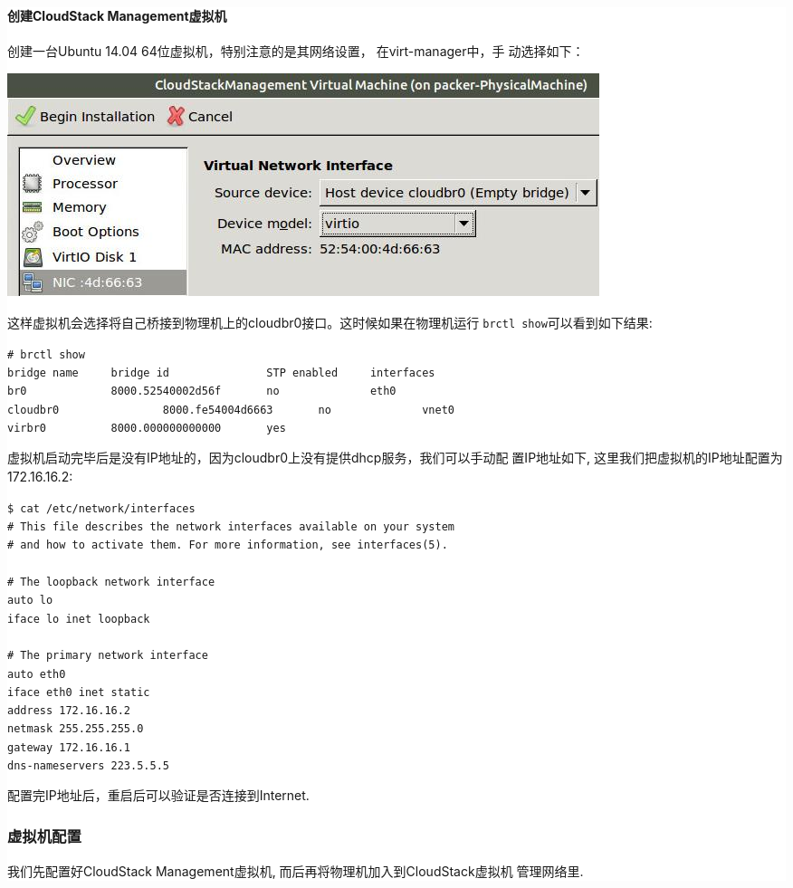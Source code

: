 #### 创建CloudStack Management虚拟机
创建一台Ubuntu 14.04 64位虚拟机，特别注意的是其网络设置， 在virt-manager中，手
动选择如下：    

![/images/2015_10_18_08_16_55_654x246.jpg](/images/2015_10_18_08_16_55_654x246.jpg)    

这样虚拟机会选择将自己桥接到物理机上的cloudbr0接口。这时候如果在物理机运行
`brctl show`可以看到如下结果:    

```
# brctl show
bridge name     bridge id               STP enabled     interfaces
br0             8000.52540002d56f       no              eth0
cloudbr0                8000.fe54004d6663       no              vnet0
virbr0          8000.000000000000       yes
```

虚拟机启动完毕后是没有IP地址的，因为cloudbr0上没有提供dhcp服务，我们可以手动配
置IP地址如下, 这里我们把虚拟机的IP地址配置为172.16.16.2:    

```
$ cat /etc/network/interfaces
# This file describes the network interfaces available on your system
# and how to activate them. For more information, see interfaces(5).

# The loopback network interface
auto lo
iface lo inet loopback

# The primary network interface
auto eth0
iface eth0 inet static
address 172.16.16.2
netmask 255.255.255.0
gateway 172.16.16.1
dns-nameservers 223.5.5.5
```
配置完IP地址后，重启后可以验证是否连接到Internet.    

### 虚拟机配置
我们先配置好CloudStack Management虚拟机, 而后再将物理机加入到CloudStack虚拟机
管理网络里.    
